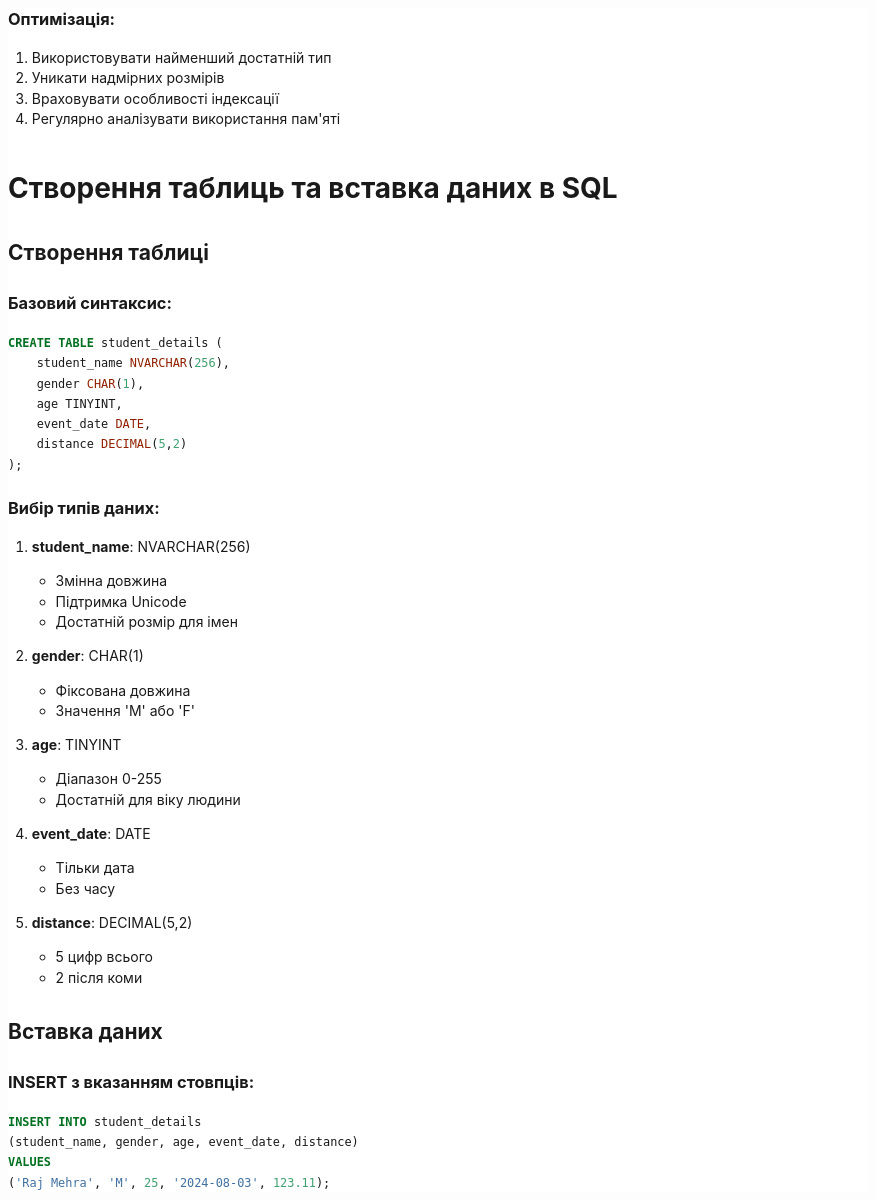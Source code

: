 ### Оптимізація:
1. Використовувати найменший достатній тип
2. Уникати надмірних розмірів
3. Враховувати особливості індексації
4. Регулярно аналізувати використання пам'яті



# Створення таблиць та вставка даних в SQL

## Створення таблиці

### Базовий синтаксис:
```sql
CREATE TABLE student_details (
    student_name NVARCHAR(256),
    gender CHAR(1),
    age TINYINT,
    event_date DATE,
    distance DECIMAL(5,2)
);
```

### Вибір типів даних:
1. **student_name**: NVARCHAR(256)
   - Змінна довжина
   - Підтримка Unicode
   - Достатній розмір для імен

2. **gender**: CHAR(1)
   - Фіксована довжина
   - Значення 'M' або 'F'

3. **age**: TINYINT
   - Діапазон 0-255
   - Достатній для віку людини

4. **event_date**: DATE
   - Тільки дата
   - Без часу

5. **distance**: DECIMAL(5,2)
   - 5 цифр всього
   - 2 після коми

## Вставка даних

### INSERT з вказанням стовпців:
```sql
INSERT INTO student_details 
(student_name, gender, age, event_date, distance)
VALUES 
('Raj Mehra', 'M', 25, '2024-08-03', 123.11);
```
